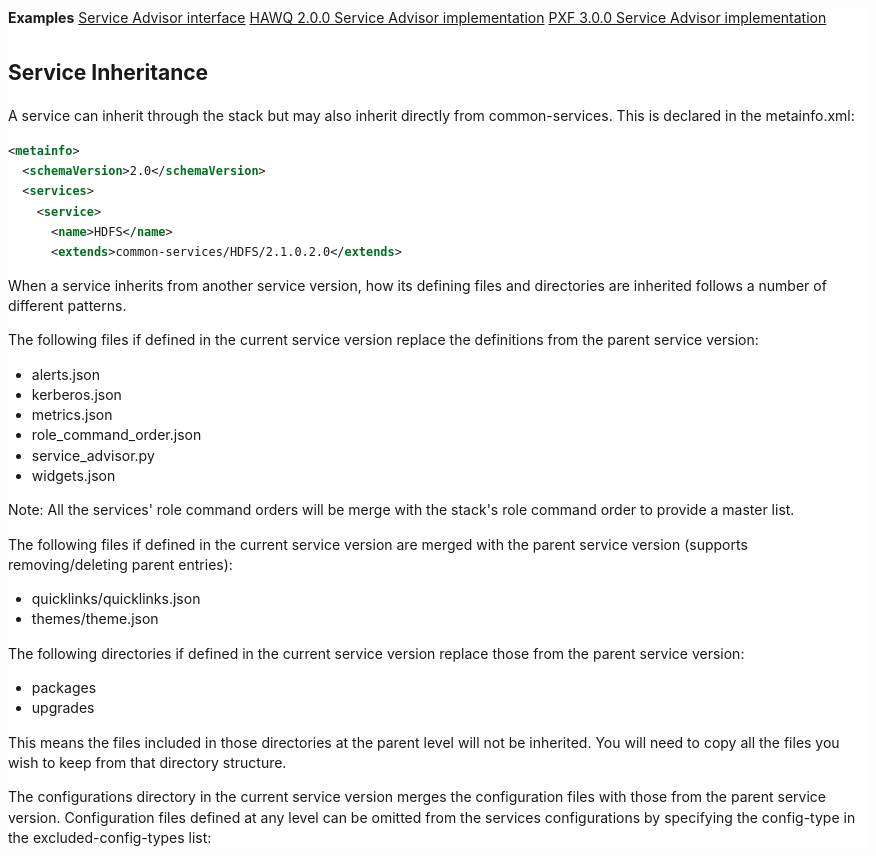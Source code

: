 **Examples**
[Service Advisor interface](https://github.com/apache/ambari/blob/trunk/ambari-server/src/main/resources/stacks/service_advisor.py#L51)
[HAWQ 2.0.0 Service Advisor implementation](https://github.com/apache/ambari/blob/trunk/ambari-server/src/main/resources/common-services/HAWQ/2.0.0/service_advisor.py)
[PXF 3.0.0 Service Advisor implementation](https://github.com/apache/ambari/blob/trunk/ambari-server/src/main/resources/common-services/PXF/3.0.0/service_advisor.py)

## Service Inheritance

A service can inherit through the stack but may also inherit directly from common-services. This is declared in the metainfo.xml:

```xml
<metainfo>
  <schemaVersion>2.0</schemaVersion>
  <services>
    <service>
      <name>HDFS</name>
      <extends>common-services/HDFS/2.1.0.2.0</extends>
```

When a service inherits from another service version, how its defining files and directories are inherited follows a number of different patterns.

The following files if defined in the current service version replace the definitions from the parent service version:

* alerts.json
* kerberos.json
* metrics.json
* role_command_order.json
* service_advisor.py
* widgets.json

Note: All the services' role command orders will be merge with the stack's role command order to provide a master list.

The following files if defined in the current service version are merged with the parent service version (supports removing/deleting parent entries):

* quicklinks/quicklinks.json
* themes/theme.json

The following directories if defined in the current service version replace those from the parent service version:

* packages
* upgrades

This means the files included in those directories at the parent level will not be inherited. You will need to copy all the files you wish to keep from that directory structure.

The configurations directory in the current service version merges the configuration files with those from the parent service version. Configuration files defined at any level can be omitted from the services configurations by specifying the config-type in the excluded-config-types list:
